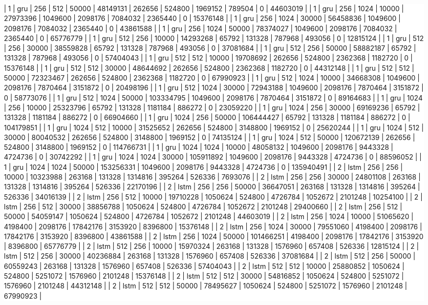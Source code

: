 | 1 | gru | 256 | 512 | 50000 | 48149131 | 262656 | 524800 | 1969152 | 789504 | 0 | 44603019 |
| 1 | gru | 256 | 1024 | 10000 | 27973396 | 1049600 | 2098176 | 7084032 | 2365440 | 0 | 15376148 |
| 1 | gru | 256 | 1024 | 30000 | 56458836 | 1049600 | 2098176 | 7084032 | 2365440 | 0 | 43861588 |
| 1 | gru | 256 | 1024 | 50000 | 78374027 | 1049600 | 2098176 | 7084032 | 2365440 | 0 | 65776779 |
| 1 | gru | 512 | 256 | 10000 | 14293268 | 65792 | 131328 | 787968 | 493056 | 0 | 12815124 |
| 1 | gru | 512 | 256 | 30000 | 38559828 | 65792 | 131328 | 787968 | 493056 | 0 | 37081684 |
| 1 | gru | 512 | 256 | 50000 | 58882187 | 65792 | 131328 | 787968 | 493056 | 0 | 57404043 |
| 1 | gru | 512 | 512 | 10000 | 19708692 | 262656 | 524800 | 2362368 | 1182720 | 0 | 15376148 |
| 1 | gru | 512 | 512 | 30000 | 48644692 | 262656 | 524800 | 2362368 | 1182720 | 0 | 44312148 |
| 1 | gru | 512 | 512 | 50000 | 72323467 | 262656 | 524800 | 2362368 | 1182720 | 0 | 67990923 |
| 1 | gru | 512 | 1024 | 10000 | 34668308 | 1049600 | 2098176 | 7870464 | 3151872 | 0 | 20498196 |
| 1 | gru | 512 | 1024 | 30000 | 72943188 | 1049600 | 2098176 | 7870464 | 3151872 | 0 | 58773076 |
| 1 | gru | 512 | 1024 | 50000 | 103334795 | 1049600 | 2098176 | 7870464 | 3151872 | 0 | 89164683 |
| 1 | gru | 1024 | 256 | 10000 | 25323796 | 65792 | 131328 | 1181184 | 886272 | 0 | 23059220 |
| 1 | gru | 1024 | 256 | 30000 | 69169236 | 65792 | 131328 | 1181184 | 886272 | 0 | 66904660 |
| 1 | gru | 1024 | 256 | 50000 | 106444427 | 65792 | 131328 | 1181184 | 886272 | 0 | 104179851 |
| 1 | gru | 1024 | 512 | 10000 | 31525652 | 262656 | 524800 | 3148800 | 1969152 | 0 | 25620244 |
| 1 | gru | 1024 | 512 | 30000 | 80040532 | 262656 | 524800 | 3148800 | 1969152 | 0 | 74135124 |
| 1 | gru | 1024 | 512 | 50000 | 120672139 | 262656 | 524800 | 3148800 | 1969152 | 0 | 114766731 |
| 1 | gru | 1024 | 1024 | 10000 | 48058132 | 1049600 | 2098176 | 9443328 | 4724736 | 0 | 30742292 |
| 1 | gru | 1024 | 1024 | 30000 | 105911892 | 1049600 | 2098176 | 9443328 | 4724736 | 0 | 88596052 |
| 1 | gru | 1024 | 1024 | 50000 | 153256331 | 1049600 | 2098176 | 9443328 | 4724736 | 0 | 135940491 |
| 2 | lstm | 256 | 256 | 10000 | 10323988 | 263168 | 131328 | 1314816 | 395264 | 526336 | 7693076 |
| 2 | lstm | 256 | 256 | 30000 | 24801108 | 263168 | 131328 | 1314816 | 395264 | 526336 | 22170196 |
| 2 | lstm | 256 | 256 | 50000 | 36647051 | 263168 | 131328 | 1314816 | 395264 | 526336 | 34016139 |
| 2 | lstm | 256 | 512 | 10000 | 19710228 | 1050624 | 524800 | 4726784 | 1052672 | 2101248 | 10254100 |
| 2 | lstm | 256 | 512 | 30000 | 38856788 | 1050624 | 524800 | 4726784 | 1052672 | 2101248 | 29400660 |
| 2 | lstm | 256 | 512 | 50000 | 54059147 | 1050624 | 524800 | 4726784 | 1052672 | 2101248 | 44603019 |
| 2 | lstm | 256 | 1024 | 10000 | 51065620 | 4198400 | 2098176 | 17842176 | 3153920 | 8396800 | 15376148 |
| 2 | lstm | 256 | 1024 | 30000 | 79551060 | 4198400 | 2098176 | 17842176 | 3153920 | 8396800 | 43861588 |
| 2 | lstm | 256 | 1024 | 50000 | 101466251 | 4198400 | 2098176 | 17842176 | 3153920 | 8396800 | 65776779 |
| 2 | lstm | 512 | 256 | 10000 | 15970324 | 263168 | 131328 | 1576960 | 657408 | 526336 | 12815124 |
| 2 | lstm | 512 | 256 | 30000 | 40236884 | 263168 | 131328 | 1576960 | 657408 | 526336 | 37081684 |
| 2 | lstm | 512 | 256 | 50000 | 60559243 | 263168 | 131328 | 1576960 | 657408 | 526336 | 57404043 |
| 2 | lstm | 512 | 512 | 10000 | 25880852 | 1050624 | 524800 | 5251072 | 1576960 | 2101248 | 15376148 |
| 2 | lstm | 512 | 512 | 30000 | 54816852 | 1050624 | 524800 | 5251072 | 1576960 | 2101248 | 44312148 |
| 2 | lstm | 512 | 512 | 50000 | 78495627 | 1050624 | 524800 | 5251072 | 1576960 | 2101248 | 67990923 |